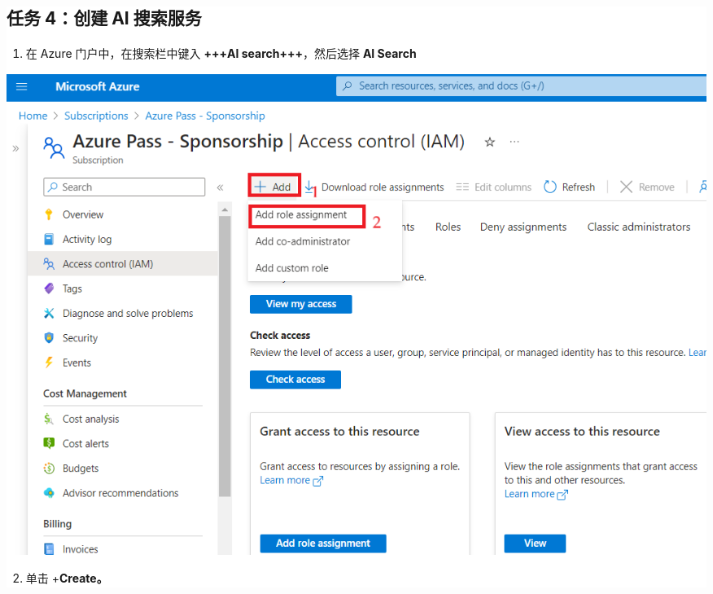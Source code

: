 ## 任务 4：创建 AI 搜索服务

1.  在 Azure 门户中，在搜索栏中键入 **+++AI search+++**，然后选择 **AI
    Search**

![](./media/image22.png)

2.  单击 +**Create。**
